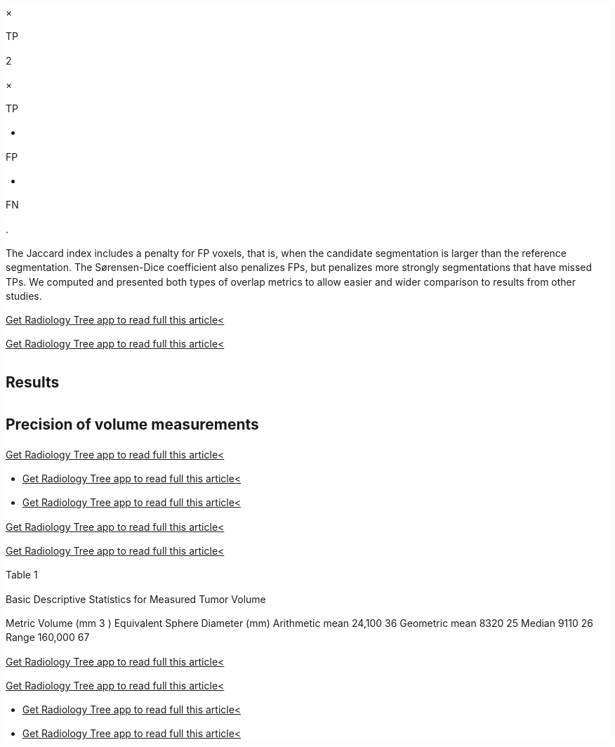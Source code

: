 ×

TP

2

×

TP

+

FP

+

FN

.


The Jaccard index includes a penalty for FP voxels, that is, when the candidate segmentation is larger than the reference segmentation. The Sørensen-Dice coefficient also penalizes FPs, but penalizes more strongly segmentations that have missed TPs. We computed and presented both types of overlap metrics to allow easier and wider comparison to results from other studies.


[Get Radiology Tree app to read full this article<](https://clinicalpub.com/app)

[Get Radiology Tree app to read full this article<](https://clinicalpub.com/app)

## Results

## Precision of volume measurements

[Get Radiology Tree app to read full this article<](https://clinicalpub.com/app)

- [Get Radiology Tree app to read full this article<](https://clinicalpub.com/app)

- [Get Radiology Tree app to read full this article<](https://clinicalpub.com/app)


[Get Radiology Tree app to read full this article<](https://clinicalpub.com/app)

[Get Radiology Tree app to read full this article<](https://clinicalpub.com/app)

Table 1


Basic Descriptive Statistics for Measured Tumor Volume


Metric Volume (mm  3  ) Equivalent Sphere Diameter (mm) Arithmetic mean 24,100 36 Geometric mean 8320 25 Median 9110 26 Range 160,000 67

[Get Radiology Tree app to read full this article<](https://clinicalpub.com/app)

[Get Radiology Tree app to read full this article<](https://clinicalpub.com/app)

- [Get Radiology Tree app to read full this article<](https://clinicalpub.com/app)

- [Get Radiology Tree app to read full this article<](https://clinicalpub.com/app)
